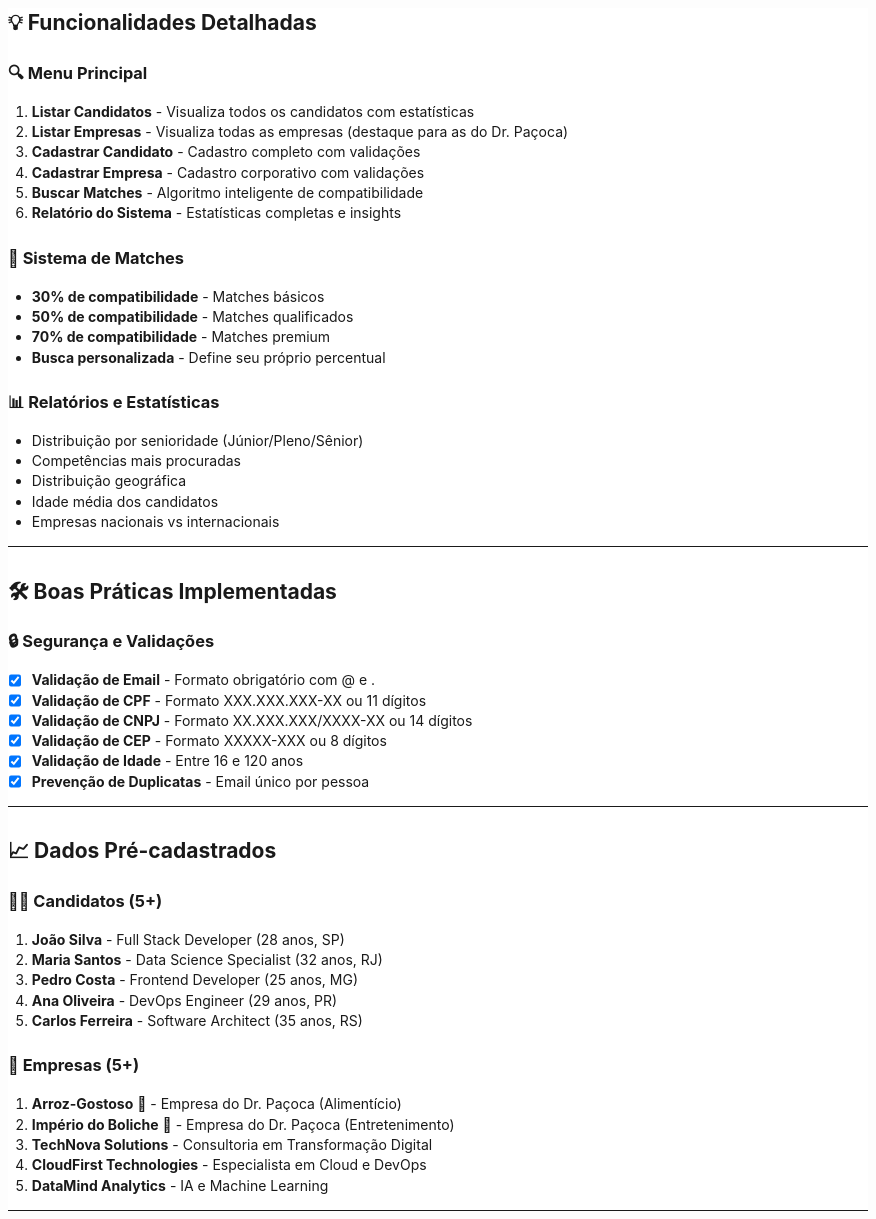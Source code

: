 
## 💡 **Funcionalidades Detalhadas**

### 🔍 **Menu Principal**
1. **Listar Candidatos** - Visualiza todos os candidatos com estatísticas
2. **Listar Empresas** - Visualiza todas as empresas (destaque para as do Dr. Paçoca)
3. **Cadastrar Candidato** - Cadastro completo com validações
4. **Cadastrar Empresa** - Cadastro corporativo com validações
5. **Buscar Matches** - Algoritmo inteligente de compatibilidade
6. **Relatório do Sistema** - Estatísticas completas e insights

### 🎯 **Sistema de Matches**
- **30% de compatibilidade** - Matches básicos
- **50% de compatibilidade** - Matches qualificados
- **70% de compatibilidade** - Matches premium
- **Busca personalizada** - Define seu próprio percentual

### 📊 **Relatórios e Estatísticas**
- Distribuição por senioridade (Júnior/Pleno/Sênior)
- Competências mais procuradas
- Distribuição geográfica
- Idade média dos candidatos
- Empresas nacionais vs internacionais

---

## 🛠️ **Boas Práticas Implementadas**

### **🔒 Segurança e Validações**
- [x] **Validação de Email** - Formato obrigatório com @ e .
- [x] **Validação de CPF** - Formato XXX.XXX.XXX-XX ou 11 dígitos
- [x] **Validação de CNPJ** - Formato XX.XXX.XXX/XXXX-XX ou 14 dígitos
- [x] **Validação de CEP** - Formato XXXXX-XXX ou 8 dígitos
- [x] **Validação de Idade** - Entre 16 e 120 anos
- [x] **Prevenção de Duplicatas** - Email único por pessoa

---

## 📈 **Dados Pré-cadastrados**

### 👨‍💼 **Candidatos (5+)**
1. **João Silva** - Full Stack Developer (28 anos, SP)
2. **Maria Santos** - Data Science Specialist (32 anos, RJ)
3. **Pedro Costa** - Frontend Developer (25 anos, MG)
4. **Ana Oliveira** - DevOps Engineer (29 anos, PR)
5. **Carlos Ferreira** - Software Architect (35 anos, RS)

### 🏢 **Empresas (5+)**
1. **Arroz-Gostoso** 🍚 - Empresa do Dr. Paçoca (Alimentício)
2. **Império do Boliche** 🎳 - Empresa do Dr. Paçoca (Entretenimento)
3. **TechNova Solutions** - Consultoria em Transformação Digital
4. **CloudFirst Technologies** - Especialista em Cloud e DevOps
5. **DataMind Analytics** - IA e Machine Learning

---